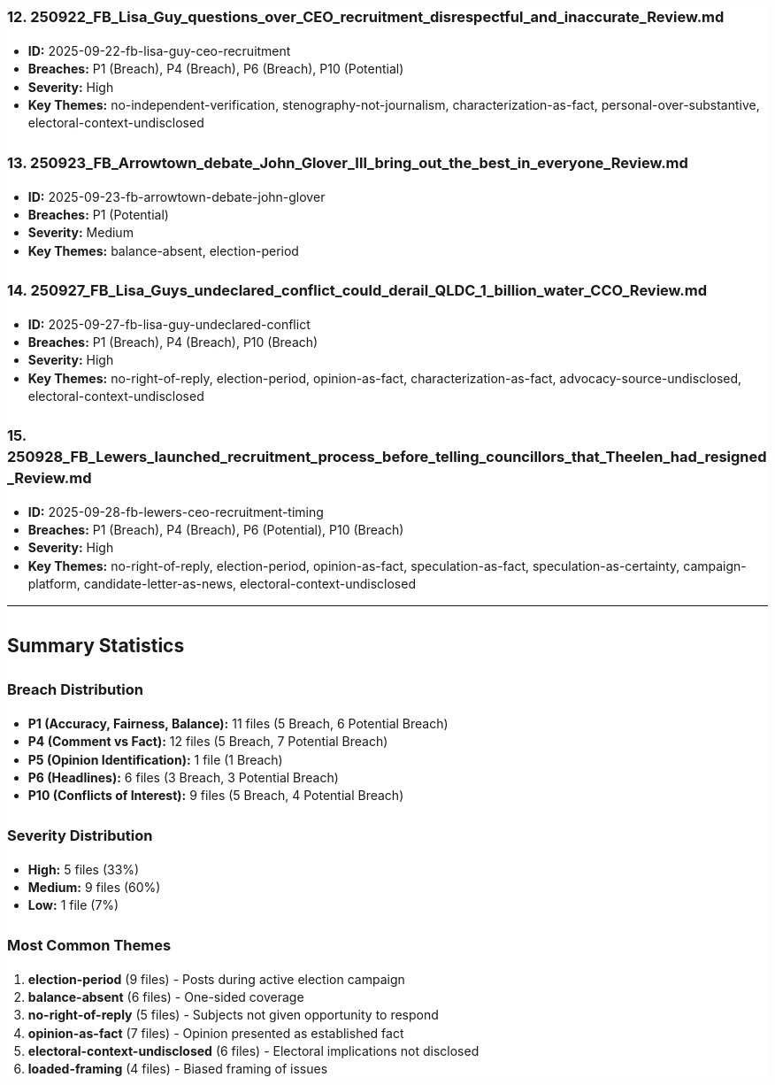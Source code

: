 ### 12. **250922_FB_Lisa_Guy_questions_over_CEO_recruitment_disrespectful_and_inaccurate_Review.md**
- **ID:** 2025-09-22-fb-lisa-guy-ceo-recruitment
- **Breaches:** P1 (Breach), P4 (Breach), P6 (Breach), P10 (Potential)
- **Severity:** High
- **Key Themes:** no-independent-verification, stenography-not-journalism, characterization-as-fact, personal-over-substantive, electoral-context-undisclosed

### 13. **250923_FB_Arrowtown_debate_John_Glover_Ill_bring_out_the_best_in_everyone_Review.md**
- **ID:** 2025-09-23-fb-arrowtown-debate-john-glover
- **Breaches:** P1 (Potential)
- **Severity:** Medium
- **Key Themes:** balance-absent, election-period

### 14. **250927_FB_Lisa_Guys_undeclared_conflict_could_derail_QLDC_1_billion_water_CCO_Review.md**
- **ID:** 2025-09-27-fb-lisa-guy-undeclared-conflict
- **Breaches:** P1 (Breach), P4 (Breach), P10 (Breach)
- **Severity:** High
- **Key Themes:** no-right-of-reply, election-period, opinion-as-fact, characterization-as-fact, advocacy-source-undisclosed, electoral-context-undisclosed

### 15. **250928_FB_Lewers_launched_recruitment_process_before_telling_councillors_that_Theelen_had_resigned_Review.md**
- **ID:** 2025-09-28-fb-lewers-ceo-recruitment-timing
- **Breaches:** P1 (Breach), P4 (Breach), P6 (Potential), P10 (Breach)
- **Severity:** High
- **Key Themes:** no-right-of-reply, election-period, opinion-as-fact, speculation-as-fact, speculation-as-certainty, campaign-platform, candidate-letter-as-news, electoral-context-undisclosed

---

## Summary Statistics

### Breach Distribution
- **P1 (Accuracy, Fairness, Balance):** 11 files (5 Breach, 6 Potential Breach)
- **P4 (Comment vs Fact):** 12 files (5 Breach, 7 Potential Breach)
- **P5 (Opinion Identification):** 1 file (1 Breach)
- **P6 (Headlines):** 6 files (3 Breach, 3 Potential Breach)
- **P10 (Conflicts of Interest):** 9 files (5 Breach, 4 Potential Breach)

### Severity Distribution
- **High:** 5 files (33%)
- **Medium:** 9 files (60%)
- **Low:** 1 file (7%)

### Most Common Themes
1. **election-period** (9 files) - Posts during active election campaign
2. **balance-absent** (6 files) - One-sided coverage
3. **no-right-of-reply** (5 files) - Subjects not given opportunity to respond
4. **opinion-as-fact** (7 files) - Opinion presented as established fact
5. **electoral-context-undisclosed** (6 files) - Electoral implications not disclosed
6. **loaded-framing** (4 files) - Biased framing of issues
